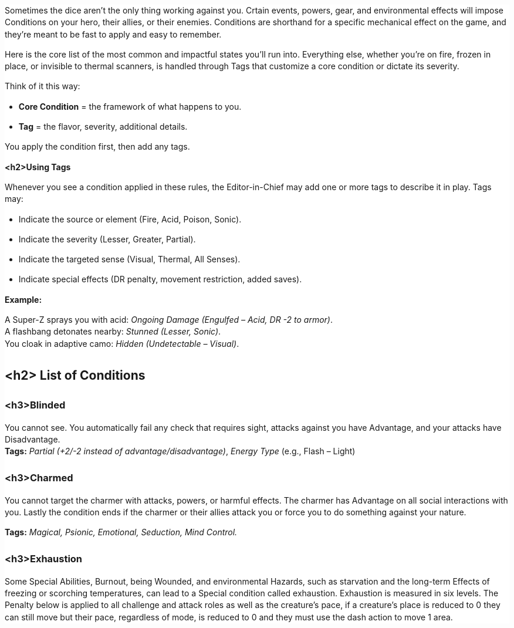 Sometimes the dice aren’t the only thing working against you. Crtain events, powers, gear, and environmental effects will impose Conditions on your hero, their allies, or their enemies. Conditions are shorthand for a specific mechanical effect on the game, and they’re meant to be fast to apply and easy to remember.  
  
Here is the core list of the most common and impactful states you’ll run into. Everything else, whether you’re on fire, frozen in place, or invisible to thermal scanners, is handled through Tags that customize a core condition or dictate its severity.

Think of it this way:

- **Core Condition** = the framework of what happens to you.

- **Tag** = the flavor, severity, additional details.

You apply the condition first, then add any tags.  
  
**\<h2\>Using Tags**

Whenever you see a condition applied in these rules, the Editor-in-Chief may add one or more tags to describe it in play. Tags may:

- Indicate the source or element (Fire, Acid, Poison, Sonic).

- Indicate the severity (Lesser, Greater, Partial).

- Indicate the targeted sense (Visual, Thermal, All Senses).

- Indicate special effects (DR penalty, movement restriction, added saves).

**Example:**

A Super-Z sprays you with acid: *Ongoing Damage (Engulfed – Acid, DR -2 to armor)*.  
A flashbang detonates nearby: *Stunned (Lesser, Sonic)*.  
You cloak in adaptive camo: *Hidden (Undetectable – Visual)*.

## \<h2\> List of Conditions

### \<h3\>Blinded

You cannot see. You automatically fail any check that requires sight, attacks against you have Advantage, and your attacks have Disadvantage.  
**Tags:** *Partial (+2/-2 instead of advantage/disadvantage)*, *Energy Type* (e.g., Flash – Light)

### \<h3\>Charmed

You cannot target the charmer with attacks, powers, or harmful effects. The charmer has Advantage on all social interactions with you. Lastly the condition ends if the charmer or their allies attack you or force you to do something against your nature.

**Tags:** *Magical, Psionic, Emotional, Seduction, Mind Control.*

### \<h3\>Exhaustion

Some Special Abilities, Burnout, being Wounded, and environmental Hazards, such as starvation and the long-­term Effects of freezing or scorching temperatures, can lead to a Special condition called exhaustion. Exhaustion is measured in six levels. The Penalty below is applied to all challenge and attack roles as well as the creature’s pace, if a creature’s place is reduced to 0 they can still move but their pace, regardless of mode, is reduced to 0 and they must use the dash action to move 1 area.
